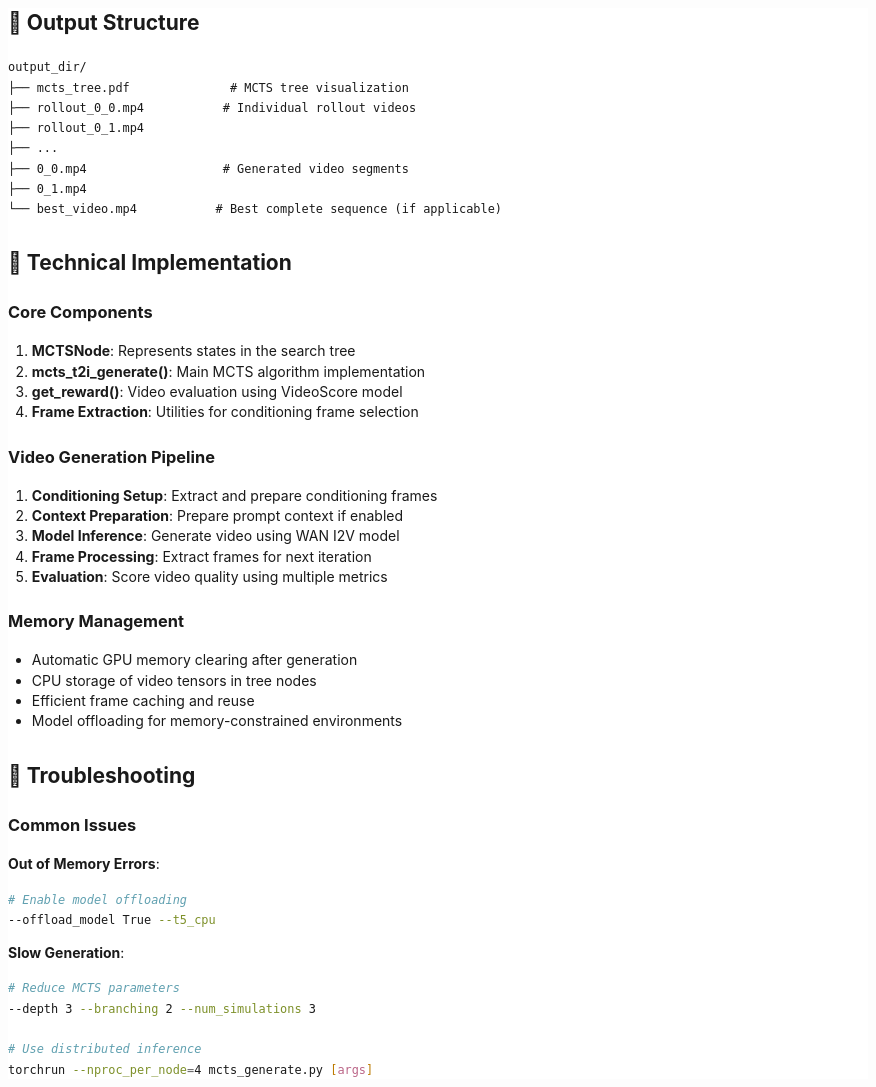 ## 📁 Output Structure

```
output_dir/
├── mcts_tree.pdf              # MCTS tree visualization
├── rollout_0_0.mp4           # Individual rollout videos
├── rollout_0_1.mp4
├── ...
├── 0_0.mp4                   # Generated video segments
├── 0_1.mp4
└── best_video.mp4           # Best complete sequence (if applicable)
```

## 🔬 Technical Implementation

### Core Components

1. **MCTSNode**: Represents states in the search tree
2. **mcts_t2i_generate()**: Main MCTS algorithm implementation
3. **get_reward()**: Video evaluation using VideoScore model
4. **Frame Extraction**: Utilities for conditioning frame selection

### Video Generation Pipeline

1. **Conditioning Setup**: Extract and prepare conditioning frames
2. **Context Preparation**: Prepare prompt context if enabled
3. **Model Inference**: Generate video using WAN I2V model
4. **Frame Processing**: Extract frames for next iteration
5. **Evaluation**: Score video quality using multiple metrics

### Memory Management

- Automatic GPU memory clearing after generation
- CPU storage of video tensors in tree nodes
- Efficient frame caching and reuse
- Model offloading for memory-constrained environments


## 🐛 Troubleshooting

### Common Issues

**Out of Memory Errors**:
```bash
# Enable model offloading
--offload_model True --t5_cpu
```

**Slow Generation**:
```bash
# Reduce MCTS parameters
--depth 3 --branching 2 --num_simulations 3

# Use distributed inference
torchrun --nproc_per_node=4 mcts_generate.py [args]
```
